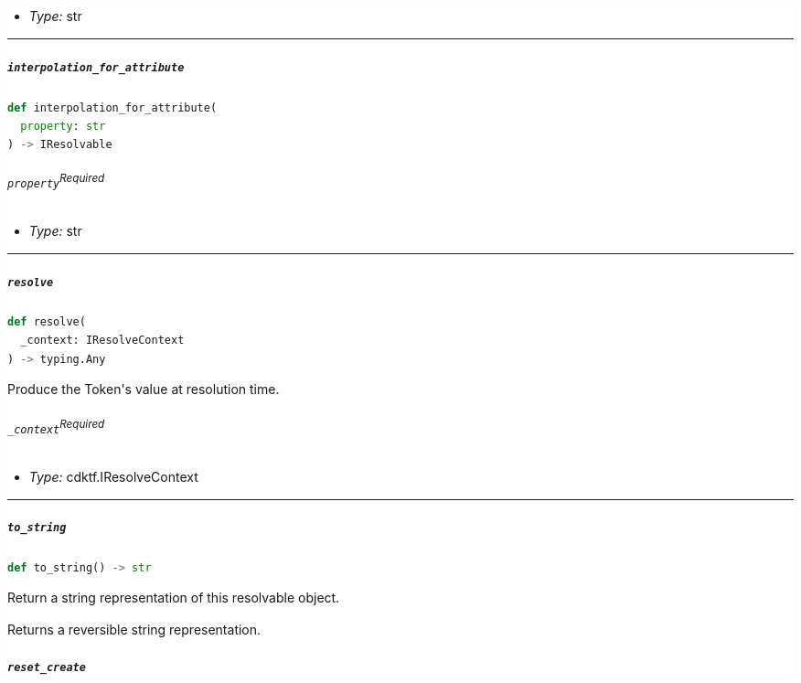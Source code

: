 - *Type:* str

---

##### `interpolation_for_attribute` <a name="interpolation_for_attribute" id="@cdktf/provider-azurerm.dataShareDatasetKustoDatabase.DataShareDatasetKustoDatabaseTimeoutsOutputReference.interpolationForAttribute"></a>

```python
def interpolation_for_attribute(
  property: str
) -> IResolvable
```

###### `property`<sup>Required</sup> <a name="property" id="@cdktf/provider-azurerm.dataShareDatasetKustoDatabase.DataShareDatasetKustoDatabaseTimeoutsOutputReference.interpolationForAttribute.parameter.property"></a>

- *Type:* str

---

##### `resolve` <a name="resolve" id="@cdktf/provider-azurerm.dataShareDatasetKustoDatabase.DataShareDatasetKustoDatabaseTimeoutsOutputReference.resolve"></a>

```python
def resolve(
  _context: IResolveContext
) -> typing.Any
```

Produce the Token's value at resolution time.

###### `_context`<sup>Required</sup> <a name="_context" id="@cdktf/provider-azurerm.dataShareDatasetKustoDatabase.DataShareDatasetKustoDatabaseTimeoutsOutputReference.resolve.parameter._context"></a>

- *Type:* cdktf.IResolveContext

---

##### `to_string` <a name="to_string" id="@cdktf/provider-azurerm.dataShareDatasetKustoDatabase.DataShareDatasetKustoDatabaseTimeoutsOutputReference.toString"></a>

```python
def to_string() -> str
```

Return a string representation of this resolvable object.

Returns a reversible string representation.

##### `reset_create` <a name="reset_create" id="@cdktf/provider-azurerm.dataShareDatasetKustoDatabase.DataShareDatasetKustoDatabaseTimeoutsOutputReference.resetCreate"></a>
